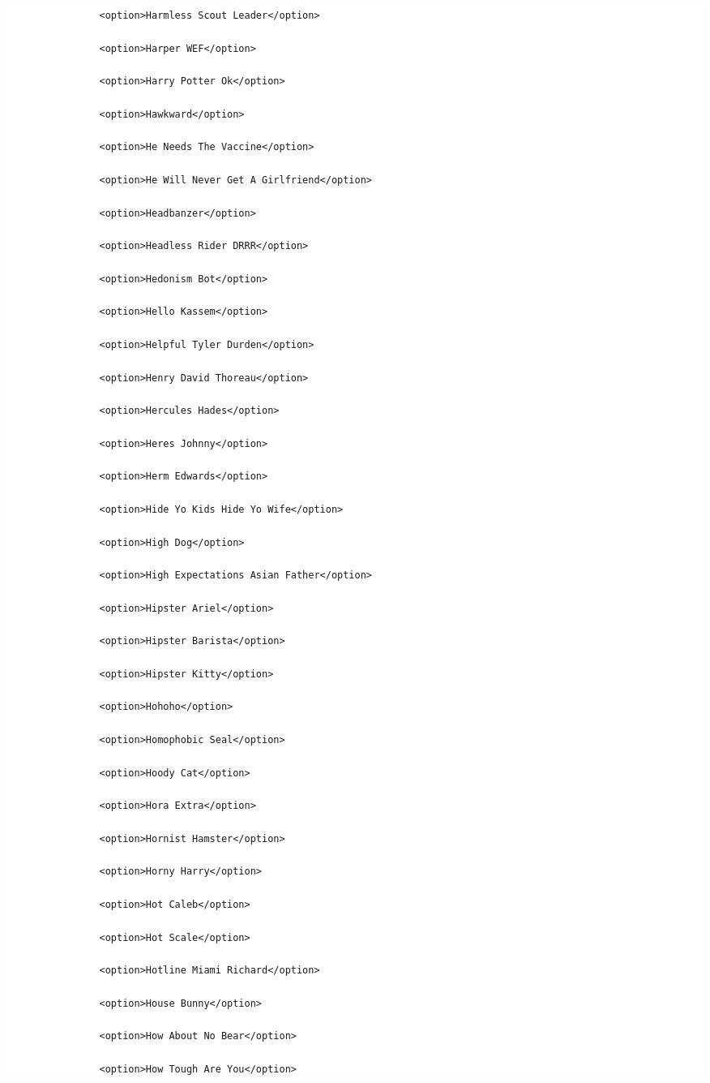                     <option>Harmless Scout Leader</option>
                    
                    <option>Harper WEF</option>
                    
                    <option>Harry Potter Ok</option>
                    
                    <option>Hawkward</option>
                    
                    <option>He Needs The Vaccine</option>
                    
                    <option>He Will Never Get A Girlfriend</option>
                    
                    <option>Headbanzer</option>
                    
                    <option>Headless Rider DRRR</option>
                    
                    <option>Hedonism Bot</option>
                    
                    <option>Hello Kassem</option>
                    
                    <option>Helpful Tyler Durden</option>
                    
                    <option>Henry David Thoreau</option>
                    
                    <option>Hercules Hades</option>
                    
                    <option>Heres Johnny</option>
                    
                    <option>Herm Edwards</option>
                    
                    <option>Hide Yo Kids Hide Yo Wife</option>
                    
                    <option>High Dog</option>
                    
                    <option>High Expectations Asian Father</option>
                    
                    <option>Hipster Ariel</option>
                    
                    <option>Hipster Barista</option>
                    
                    <option>Hipster Kitty</option>
                    
                    <option>Hohoho</option>
                    
                    <option>Homophobic Seal</option>
                    
                    <option>Hoody Cat</option>
                    
                    <option>Hora Extra</option>
                    
                    <option>Hornist Hamster</option>
                    
                    <option>Horny Harry</option>
                    
                    <option>Hot Caleb</option>
                    
                    <option>Hot Scale</option>
                    
                    <option>Hotline Miami Richard</option>
                    
                    <option>House Bunny</option>
                    
                    <option>How About No Bear</option>
                    
                    <option>How Tough Are You</option>
                    